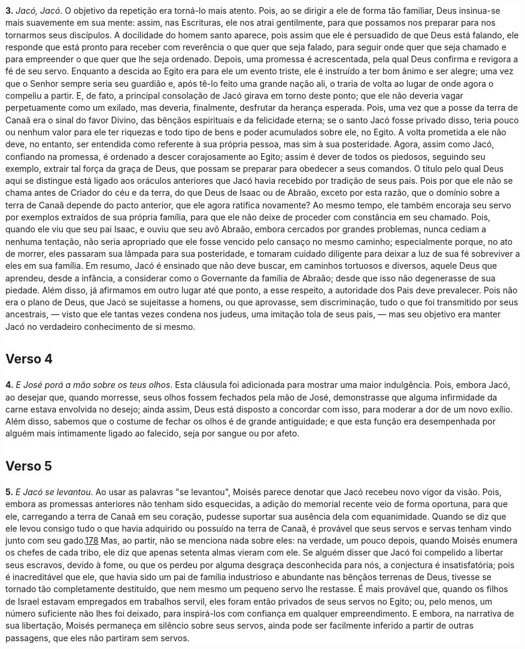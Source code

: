 **3.** _Jacó, Jacó_. O objetivo da repetição era torná-lo mais atento. Pois, ao se dirigir a ele de forma tão familiar, Deus insinua-se mais suavemente em sua mente: assim, nas Escrituras, ele nos atrai gentilmente, para que possamos nos preparar para nos tornarmos seus discípulos. A docilidade do homem santo aparece, pois assim que ele é persuadido de que Deus está falando, ele responde que está pronto para receber com reverência o que quer que seja falado, para seguir onde quer que seja chamado e para empreender o que quer que lhe seja ordenado. Depois, uma promessa é acrescentada, pela qual Deus confirma e revigora a fé de seu servo. Enquanto a descida ao Egito era para ele um evento triste, ele é instruído a ter bom ânimo e ser alegre; uma vez que o Senhor sempre seria seu guardião e, após tê-lo feito uma grande nação ali, o traria de volta ao lugar de onde agora o compeliu a partir. E, de fato, a principal consolação de Jacó girava em torno deste ponto; que ele não deveria vagar perpetuamente como um exilado, mas deveria, finalmente, desfrutar da herança esperada. Pois, uma vez que a posse da terra de Canaã era o sinal do favor Divino, das bênçãos espirituais e da felicidade eterna; se o santo Jacó fosse privado disso, teria pouco ou nenhum valor para ele ter riquezas e todo tipo de bens e poder acumulados sobre ele, no Egito. A volta prometida a ele não deve, no entanto, ser entendida como referente à sua própria pessoa, mas sim à sua posteridade. Agora, assim como Jacó, confiando na promessa, é ordenado a descer corajosamente ao Egito; assim é dever de todos os piedosos, seguindo seu exemplo, extrair tal força da graça de Deus, que possam se preparar para obedecer a seus comandos. O título pelo qual Deus aqui se distingue está ligado aos oráculos anteriores que Jacó havia recebido por tradição de seus pais. Pois por que ele não se chama antes de Criador do céu e da terra, do que Deus de Isaac ou de Abraão, exceto por esta razão, que o domínio sobre a terra de Canaã depende do pacto anterior, que ele agora ratifica novamente? Ao mesmo tempo, ele também encoraja seu servo por exemplos extraídos de sua própria família, para que ele não deixe de proceder com constância em seu chamado. Pois, quando ele viu que seu pai Isaac, e ouviu que seu avô Abraão, embora cercados por grandes problemas, nunca cediam a nenhuma tentação, não seria apropriado que ele fosse vencido pelo cansaço no mesmo caminho; especialmente porque, no ato de morrer, eles passaram sua lâmpada para sua posteridade, e tomaram cuidado diligente para deixar a luz de sua fé sobreviver a eles em sua família. Em resumo, Jacó é ensinado que não deve buscar, em caminhos tortuosos e diversos, aquele Deus que aprendeu, desde a infância, a considerar como o Governante da família de Abraão; desde que isso não degenerasse de sua piedade. Além disso, já afirmamos em outro lugar até que ponto, a esse respeito, a autoridade dos Pais deve prevalecer. Pois não era o plano de Deus, que Jacó se sujeitasse a homens, ou que aprovasse, sem discriminação, tudo o que foi transmitido por seus ancestrais, — visto que ele tantas vezes condena nos judeus, uma imitação tola de seus pais, — mas seu objetivo era manter Jacó no verdadeiro conhecimento de si mesmo.

## Verso 4
**4.** _E José porá a mão sobre os teus olhos_. Esta cláusula foi adicionada para mostrar uma maior indulgência. Pois, embora Jacó, ao desejar que, quando morresse, seus olhos fossem fechados pela mão de José, demonstrasse que alguma infirmidade da carne estava envolvida no desejo; ainda assim, Deus está disposto a concordar com isso, para moderar a dor de um novo exílio. Além disso, sabemos que o costume de fechar os olhos é de grande antiguidade; e que esta função era desempenhada por alguém mais intimamente ligado ao falecido, seja por sangue ou por afeto.

## Verso 5
 **5.**  _E Jacó se levantou_. Ao usar as palavras "se levantou", Moisés parece denotar que Jacó recebeu novo vigor da visão. Pois, embora as promessas anteriores não tenham sido esquecidas, a adição do memorial recente veio de forma oportuna, para que ele, carregando a terra de Canaã em seu coração, pudesse suportar sua ausência dela com equanimidade. Quando se diz que ele levou consigo tudo o que havia adquirido ou possuído na terra de Canaã, é provável que seus servos e servas tenham vindo junto com seu gado.[178](#Note-178) Mas, ao partir, não se menciona nada sobre eles: na verdade, um pouco depois, quando Moisés enumera os chefes de cada tribo, ele diz que apenas setenta almas vieram com ele. Se alguém disser que Jacó foi compelido a libertar seus escravos, devido à fome, ou que os perdeu por alguma desgraça desconhecida para nós, a conjectura é insatisfatória; pois é inacreditável que ele, que havia sido um pai de família industrioso e abundante nas bênçãos terrenas de Deus, tivesse se tornado tão completamente destituído, que nem mesmo um pequeno servo lhe restasse. É mais provável que, quando os filhos de Israel estavam empregados em trabalhos servil, eles foram então privados de seus servos no Egito; ou, pelo menos, um número suficiente não lhes foi deixado, para inspirá-los com confiança em qualquer empreendimento. E embora, na narrativa de sua libertação, Moisés permaneça em silêncio sobre seus servos, ainda pode ser facilmente inferido a partir de outras passagens, que eles não partiram sem servos.
